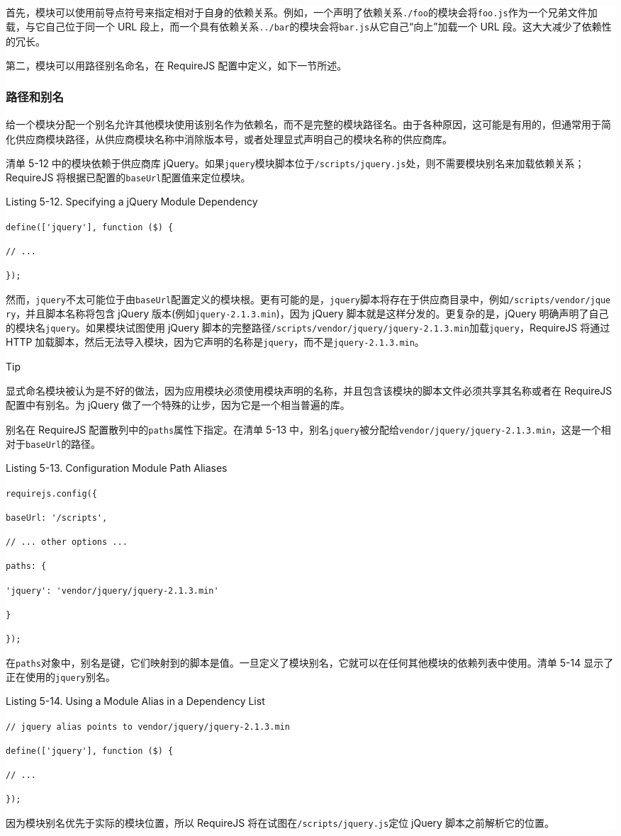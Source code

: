 首先，模块可以使用前导点符号来指定相对于自身的依赖关系。例如，一个声明了依赖关系`./foo`的模块会将`foo.js`作为一个兄弟文件加载，与它自己位于同一个 URL 段上，而一个具有依赖关系`../bar`的模块会将`bar.js`从它自己“向上”加载一个 URL 段。这大大减少了依赖性的冗长。

第二，模块可以用路径别名命名，在 RequireJS 配置中定义，如下一节所述。

### 路径和别名

给一个模块分配一个别名允许其他模块使用该别名作为依赖名，而不是完整的模块路径名。由于各种原因，这可能是有用的，但通常用于简化供应商模块路径，从供应商模块名称中消除版本号，或者处理显式声明自己的模块名称的供应商库。

清单 5-12 中的模块依赖于供应商库 jQuery。如果`jquery`模块脚本位于`/scripts/jquery.js`处，则不需要模块别名来加载依赖关系；RequireJS 将根据已配置的`baseUrl`配置值来定位模块。

Listing 5-12\. Specifying a jQuery Module Dependency

`define(['jquery'], function ($) {`

`// ...`

`});`

然而，`jquery`不太可能位于由`baseUrl`配置定义的模块根。更有可能的是，`jquery`脚本将存在于供应商目录中，例如`/scripts/vendor/jquery`，并且脚本名称将包含 jQuery 版本(例如`jquery-2.1.3.min`)，因为 jQuery 脚本就是这样分发的。更复杂的是，jQuery 明确声明了自己的模块名`jquery`。如果模块试图使用 jQuery 脚本的完整路径`/scripts/vendor/jquery/jquery-2.1.3.min`加载`jquery`，RequireJS 将通过 HTTP 加载脚本，然后无法导入模块，因为它声明的名称是`jquery`，而不是`jquery-2.1.3.min`。

Tip

显式命名模块被认为是不好的做法，因为应用模块必须使用模块声明的名称，并且包含该模块的脚本文件必须共享其名称或者在 RequireJS 配置中有别名。为 jQuery 做了一个特殊的让步，因为它是一个相当普遍的库。

别名在 RequireJS 配置散列中的`paths`属性下指定。在清单 5-13 中，别名`jquery`被分配给`vendor/jquery/jquery-2.1.3.min`，这是一个相对于`baseUrl`的路径。

Listing 5-13\. Configuration Module Path Aliases

`requirejs.config({`

`baseUrl: '/scripts',`

`// ... other options ...`

`paths: {`

`'jquery': 'vendor/jquery/jquery-2.1.3.min'`

`}`

`});`

在`paths`对象中，别名是键，它们映射到的脚本是值。一旦定义了模块别名，它就可以在任何其他模块的依赖列表中使用。清单 5-14 显示了正在使用的`jquery`别名。

Listing 5-14\. Using a Module Alias in a Dependency List

`// jquery alias points to vendor/jquery/jquery-2.1.3.min`

`define(['jquery'], function ($) {`

`// ...`

`});`

因为模块别名优先于实际的模块位置，所以 RequireJS 将在试图在`/scripts/jquery.js`定位 jQuery 脚本之前解析它的位置。
